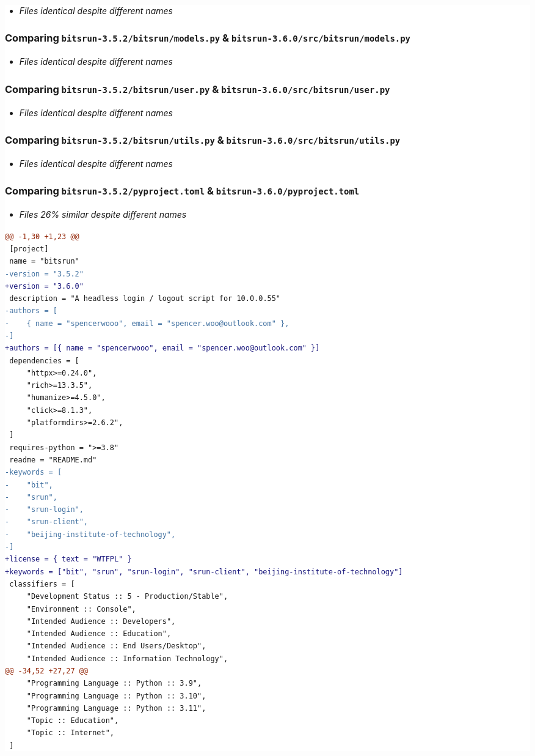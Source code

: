  * *Files identical despite different names*

### Comparing `bitsrun-3.5.2/bitsrun/models.py` & `bitsrun-3.6.0/src/bitsrun/models.py`

 * *Files identical despite different names*

### Comparing `bitsrun-3.5.2/bitsrun/user.py` & `bitsrun-3.6.0/src/bitsrun/user.py`

 * *Files identical despite different names*

### Comparing `bitsrun-3.5.2/bitsrun/utils.py` & `bitsrun-3.6.0/src/bitsrun/utils.py`

 * *Files identical despite different names*

### Comparing `bitsrun-3.5.2/pyproject.toml` & `bitsrun-3.6.0/pyproject.toml`

 * *Files 26% similar despite different names*

```diff
@@ -1,30 +1,23 @@
 [project]
 name = "bitsrun"
-version = "3.5.2"
+version = "3.6.0"
 description = "A headless login / logout script for 10.0.0.55"
-authors = [
-    { name = "spencerwooo", email = "spencer.woo@outlook.com" },
-]
+authors = [{ name = "spencerwooo", email = "spencer.woo@outlook.com" }]
 dependencies = [
     "httpx>=0.24.0",
     "rich>=13.3.5",
     "humanize>=4.5.0",
     "click>=8.1.3",
     "platformdirs>=2.6.2",
 ]
 requires-python = ">=3.8"
 readme = "README.md"
-keywords = [
-    "bit",
-    "srun",
-    "srun-login",
-    "srun-client",
-    "beijing-institute-of-technology",
-]
+license = { text = "WTFPL" }
+keywords = ["bit", "srun", "srun-login", "srun-client", "beijing-institute-of-technology"]
 classifiers = [
     "Development Status :: 5 - Production/Stable",
     "Environment :: Console",
     "Intended Audience :: Developers",
     "Intended Audience :: Education",
     "Intended Audience :: End Users/Desktop",
     "Intended Audience :: Information Technology",
@@ -34,52 +27,27 @@
     "Programming Language :: Python :: 3.9",
     "Programming Language :: Python :: 3.10",
     "Programming Language :: Python :: 3.11",
     "Topic :: Education",
     "Topic :: Internet",
 ]
```